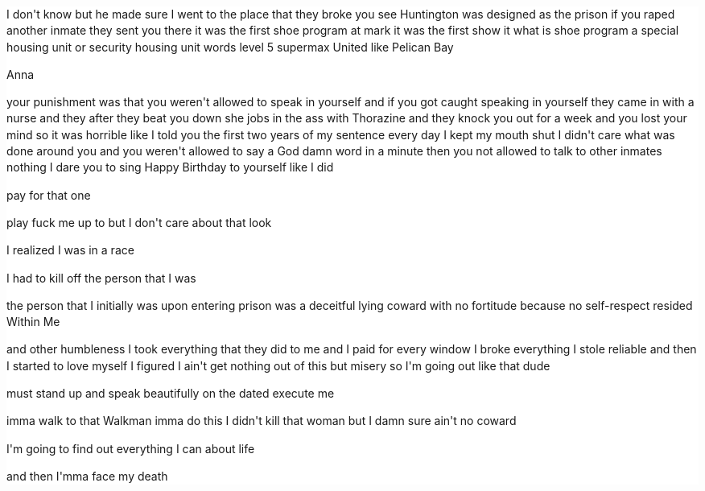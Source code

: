 I don't know but he made sure I went to the place that they broke you see Huntington was designed as the prison if you raped another inmate they sent you there it was the first shoe program at mark it was the first show it what is shoe program a special housing unit or security housing unit words level 5 supermax United like Pelican Bay

<timemark seconds="2531" />

Anna

<timemark seconds="2533" />

your punishment was that you weren't allowed to speak in yourself and if you got caught speaking in yourself they came in with a nurse and they after they beat you down she jobs in the ass with Thorazine and they knock you out for a week and you lost your mind so it was horrible like I told you the first two years of my sentence every day I kept my mouth shut I didn't care what was done around you and you weren't allowed to say a God damn word in a minute then you not allowed to talk to other inmates nothing I dare you to sing Happy Birthday to yourself like I did

<timemark seconds="2568" />

pay for that one

<timemark seconds="2574" />

play fuck me up to but I don't care about that look

<timemark seconds="2579" />

I realized I was in a race

<timemark seconds="2584" />

I had to kill off the person that I was

<timemark seconds="2587" />

the person that I initially was upon entering prison was a deceitful lying coward with no fortitude because no self-respect resided Within Me

<timemark seconds="2599" />

and other humbleness I took everything that they did to me and I paid for every window I broke everything I stole reliable and then I started to love myself I figured I ain't get nothing out of this but misery so I'm going out like that dude

<timemark seconds="2617" />

must stand up and speak beautifully on the dated execute me

<timemark seconds="2623" />

imma walk to that Walkman imma do this I didn't kill that woman but I damn sure ain't no coward

<timemark seconds="2631" />

I'm going to find out everything I can about life

<timemark seconds="2635" />

and then I'mma face my death

<timemark seconds="2638" />
